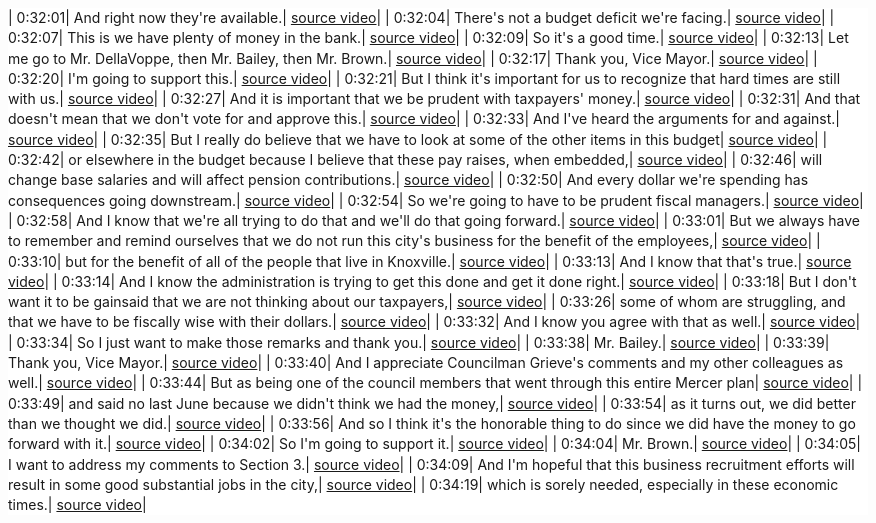 | 0:32:01| And right now they're available.| [source video](https://archive.org/details/citycouncil101228?start=1921)|
| 0:32:04| There's not a budget deficit we're facing.| [source video](https://archive.org/details/citycouncil101228?start=1924)|
| 0:32:07| This is we have plenty of money in the bank.| [source video](https://archive.org/details/citycouncil101228?start=1927)|
| 0:32:09| So it's a good time.| [source video](https://archive.org/details/citycouncil101228?start=1929)|
| 0:32:13| Let me go to Mr. DellaVoppe, then Mr. Bailey, then Mr. Brown.| [source video](https://archive.org/details/citycouncil101228?start=1933)|
| 0:32:17| Thank you, Vice Mayor.| [source video](https://archive.org/details/citycouncil101228?start=1937)|
| 0:32:20| I'm going to support this.| [source video](https://archive.org/details/citycouncil101228?start=1940)|
| 0:32:21| But I think it's important for us to recognize that hard times are still with us.| [source video](https://archive.org/details/citycouncil101228?start=1941)|
| 0:32:27| And it is important that we be prudent with taxpayers' money.| [source video](https://archive.org/details/citycouncil101228?start=1947)|
| 0:32:31| And that doesn't mean that we don't vote for and approve this.| [source video](https://archive.org/details/citycouncil101228?start=1951)|
| 0:32:33| And I've heard the arguments for and against.| [source video](https://archive.org/details/citycouncil101228?start=1953)|
| 0:32:35| But I really do believe that we have to look at some of the other items in this budget| [source video](https://archive.org/details/citycouncil101228?start=1955)|
| 0:32:42| or elsewhere in the budget because I believe that these pay raises, when embedded,| [source video](https://archive.org/details/citycouncil101228?start=1962)|
| 0:32:46| will change base salaries and will affect pension contributions.| [source video](https://archive.org/details/citycouncil101228?start=1966)|
| 0:32:50| And every dollar we're spending has consequences going downstream.| [source video](https://archive.org/details/citycouncil101228?start=1970)|
| 0:32:54| So we're going to have to be prudent fiscal managers.| [source video](https://archive.org/details/citycouncil101228?start=1974)|
| 0:32:58| And I know that we're all trying to do that and we'll do that going forward.| [source video](https://archive.org/details/citycouncil101228?start=1978)|
| 0:33:01| But we always have to remember and remind ourselves that we do not run this city's business for the benefit of the employees,| [source video](https://archive.org/details/citycouncil101228?start=1981)|
| 0:33:10| but for the benefit of all of the people that live in Knoxville.| [source video](https://archive.org/details/citycouncil101228?start=1990)|
| 0:33:13| And I know that that's true.| [source video](https://archive.org/details/citycouncil101228?start=1993)|
| 0:33:14| And I know the administration is trying to get this done and get it done right.| [source video](https://archive.org/details/citycouncil101228?start=1994)|
| 0:33:18| But I don't want it to be gainsaid that we are not thinking about our taxpayers,| [source video](https://archive.org/details/citycouncil101228?start=1998)|
| 0:33:26| some of whom are struggling, and that we have to be fiscally wise with their dollars.| [source video](https://archive.org/details/citycouncil101228?start=2006)|
| 0:33:32| And I know you agree with that as well.| [source video](https://archive.org/details/citycouncil101228?start=2012)|
| 0:33:34| So I just want to make those remarks and thank you.| [source video](https://archive.org/details/citycouncil101228?start=2014)|
| 0:33:38| Mr. Bailey.| [source video](https://archive.org/details/citycouncil101228?start=2018)|
| 0:33:39| Thank you, Vice Mayor.| [source video](https://archive.org/details/citycouncil101228?start=2019)|
| 0:33:40| And I appreciate Councilman Grieve's comments and my other colleagues as well.| [source video](https://archive.org/details/citycouncil101228?start=2020)|
| 0:33:44| But as being one of the council members that went through this entire Mercer plan| [source video](https://archive.org/details/citycouncil101228?start=2024)|
| 0:33:49| and said no last June because we didn't think we had the money,| [source video](https://archive.org/details/citycouncil101228?start=2029)|
| 0:33:54| as it turns out, we did better than we thought we did.| [source video](https://archive.org/details/citycouncil101228?start=2034)|
| 0:33:56| And so I think it's the honorable thing to do since we did have the money to go forward with it.| [source video](https://archive.org/details/citycouncil101228?start=2036)|
| 0:34:02| So I'm going to support it.| [source video](https://archive.org/details/citycouncil101228?start=2042)|
| 0:34:04| Mr. Brown.| [source video](https://archive.org/details/citycouncil101228?start=2044)|
| 0:34:05| I want to address my comments to Section 3.| [source video](https://archive.org/details/citycouncil101228?start=2045)|
| 0:34:09| And I'm hopeful that this business recruitment efforts will result in some good substantial jobs in the city,| [source video](https://archive.org/details/citycouncil101228?start=2049)|
| 0:34:19| which is sorely needed, especially in these economic times.| [source video](https://archive.org/details/citycouncil101228?start=2059)|